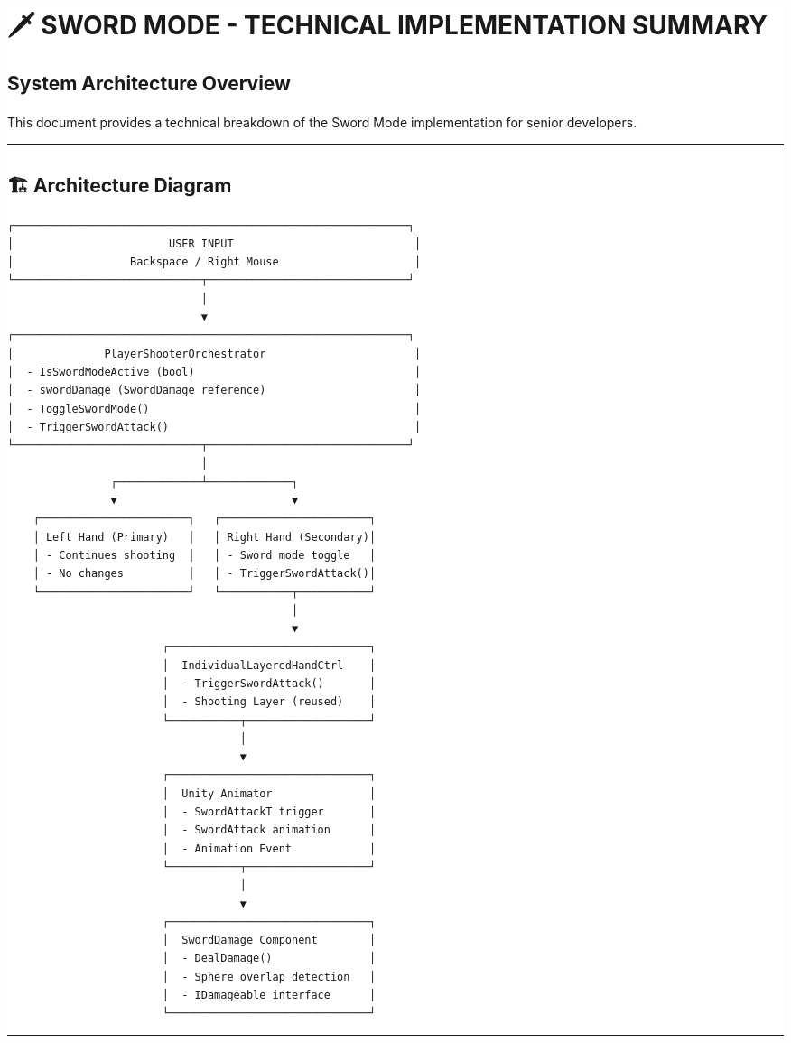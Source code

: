 # 🗡️ SWORD MODE - TECHNICAL IMPLEMENTATION SUMMARY

## System Architecture Overview

This document provides a technical breakdown of the Sword Mode implementation for senior developers.

---

## 🏗️ Architecture Diagram

```
┌─────────────────────────────────────────────────────────────┐
│                        USER INPUT                            │
│                  Backspace / Right Mouse                     │
└─────────────────────────────┬───────────────────────────────┘
                              │
                              ▼
┌─────────────────────────────────────────────────────────────┐
│              PlayerShooterOrchestrator                       │
│  - IsSwordModeActive (bool)                                  │
│  - swordDamage (SwordDamage reference)                       │
│  - ToggleSwordMode()                                         │
│  - TriggerSwordAttack()                                      │
└─────────────────────────────┬───────────────────────────────┘
                              │
                ┌─────────────┴─────────────┐
                ▼                           ▼
    ┌───────────────────────┐   ┌───────────────────────┐
    │ Left Hand (Primary)   │   │ Right Hand (Secondary)│
    │ - Continues shooting  │   │ - Sword mode toggle   │
    │ - No changes          │   │ - TriggerSwordAttack()│
    └───────────────────────┘   └───────────┬───────────┘
                                            │
                                            ▼
                        ┌───────────────────────────────┐
                        │  IndividualLayeredHandCtrl    │
                        │  - TriggerSwordAttack()       │
                        │  - Shooting Layer (reused)    │
                        └───────────┬───────────────────┘
                                    │
                                    ▼
                        ┌───────────────────────────────┐
                        │  Unity Animator               │
                        │  - SwordAttackT trigger       │
                        │  - SwordAttack animation      │
                        │  - Animation Event            │
                        └───────────┬───────────────────┘
                                    │
                                    ▼
                        ┌───────────────────────────────┐
                        │  SwordDamage Component        │
                        │  - DealDamage()               │
                        │  - Sphere overlap detection   │
                        │  - IDamageable interface      │
                        └───────────────────────────────┘
```

---